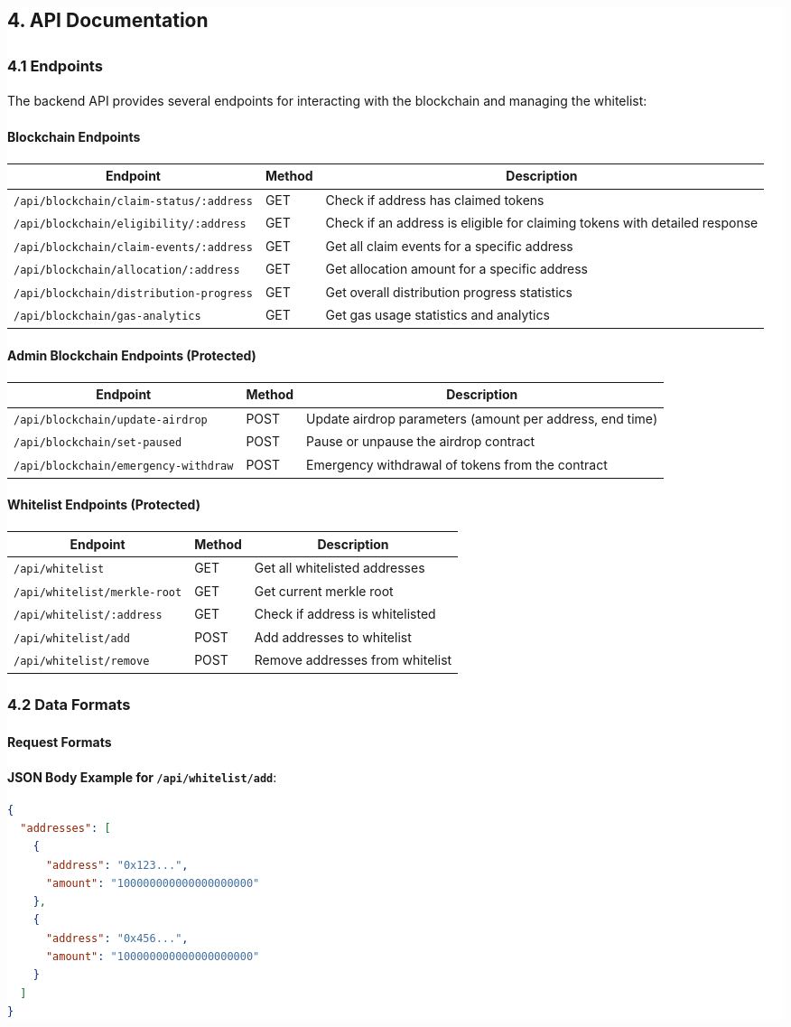 ## 4. API Documentation

### 4.1 Endpoints

The backend API provides several endpoints for interacting with the blockchain and managing the whitelist:

#### Blockchain Endpoints

| Endpoint | Method | Description |
|----------|--------|-------------|
| `/api/blockchain/claim-status/:address` | GET | Check if address has claimed tokens |
| `/api/blockchain/eligibility/:address` | GET | Check if an address is eligible for claiming tokens with detailed response |
| `/api/blockchain/claim-events/:address` | GET | Get all claim events for a specific address |
| `/api/blockchain/allocation/:address` | GET | Get allocation amount for a specific address |
| `/api/blockchain/distribution-progress` | GET | Get overall distribution progress statistics |
| `/api/blockchain/gas-analytics` | GET | Get gas usage statistics and analytics |

#### Admin Blockchain Endpoints (Protected)

| Endpoint | Method | Description |
|----------|--------|-------------|
| `/api/blockchain/update-airdrop` | POST | Update airdrop parameters (amount per address, end time) |
| `/api/blockchain/set-paused` | POST | Pause or unpause the airdrop contract |
| `/api/blockchain/emergency-withdraw` | POST | Emergency withdrawal of tokens from the contract |

#### Whitelist Endpoints (Protected)

| Endpoint | Method | Description |
|----------|--------|-------------|
| `/api/whitelist` | GET | Get all whitelisted addresses |
| `/api/whitelist/merkle-root` | GET | Get current merkle root |
| `/api/whitelist/:address` | GET | Check if address is whitelisted |
| `/api/whitelist/add` | POST | Add addresses to whitelist |
| `/api/whitelist/remove` | POST | Remove addresses from whitelist |

### 4.2 Data Formats

#### Request Formats

**JSON Body Example for `/api/whitelist/add`**:
```json
{
  "addresses": [
    {
      "address": "0x123...",
      "amount": "100000000000000000000"
    },
    {
      "address": "0x456...",
      "amount": "100000000000000000000"
    }
  ]
}
```
